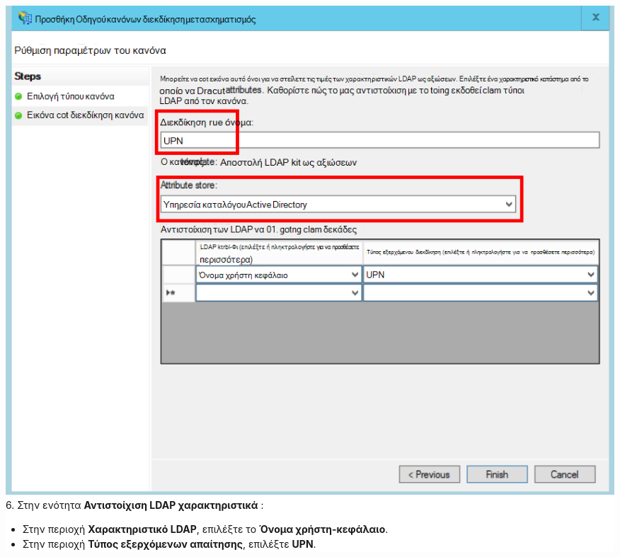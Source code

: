   ![Προσθήκη Οδηγού κανόνων διεκδίκηση μετασχηματισμός](media/guidance-multitenant-identity/add-claims-rules.png)
6.  Στην ενότητα **Αντιστοίχιση LDAP χαρακτηριστικά** :
  - Στην περιοχή **Χαρακτηριστικό LDAP**, επιλέξτε το **Όνομα χρήστη-κεφάλαιο**.
  - Στην περιοχή **Τύπος εξερχόμενων απαίτησης**, επιλέξτε **UPN**.